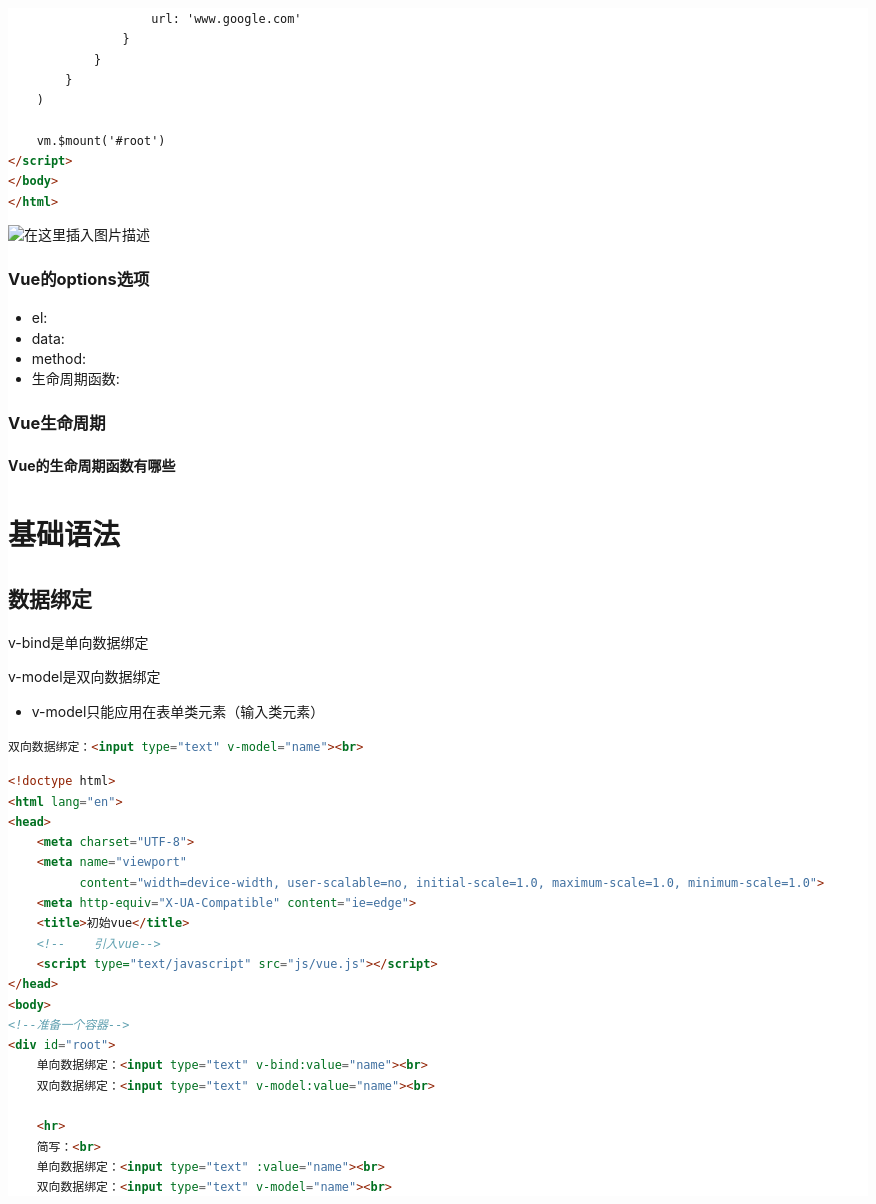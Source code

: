 ```html
                    url: 'www.google.com'
                }
            }
        }
    )

    vm.$mount('#root')
</script>
</body>
</html>
```



![在这里插入图片描述](https://img-blog.csdnimg.cn/d2e521dd296f4eaa8ffcb0e9727541aa.png)

### Vue的options选项

- el:
- data:
- method:
- 生命周期函数:

### Vue生命周期

#### Vue的生命周期函数有哪些

# 基础语法
## 数据绑定

v-bind是单向数据绑定

v-model是双向数据绑定

- v-model只能应用在表单类元素（输入类元素）

```html
双向数据绑定：<input type="text" v-model="name"><br>
```



```html
<!doctype html>
<html lang="en">
<head>
    <meta charset="UTF-8">
    <meta name="viewport"
          content="width=device-width, user-scalable=no, initial-scale=1.0, maximum-scale=1.0, minimum-scale=1.0">
    <meta http-equiv="X-UA-Compatible" content="ie=edge">
    <title>初始vue</title>
    <!--    引入vue-->
    <script type="text/javascript" src="js/vue.js"></script>
</head>
<body>
<!--准备一个容器-->
<div id="root">
    单向数据绑定：<input type="text" v-bind:value="name"><br>
    双向数据绑定：<input type="text" v-model:value="name"><br>

    <hr>
    简写：<br>
    单向数据绑定：<input type="text" :value="name"><br>
    双向数据绑定：<input type="text" v-model="name"><br>
```